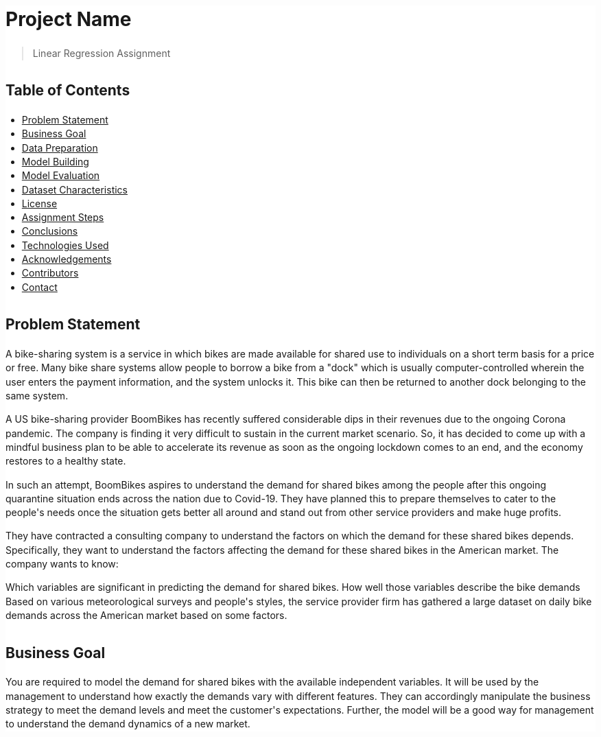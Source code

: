 # Project Name
>  Linear Regression Assignment 

## Table of Contents
* [Problem Statement](#problem-statement)
* [Business Goal](#business-goal)
* [Data Preparation](#data-preparation)
* [Model Building](#model-building)
* [Model Evaluation](#model-evaluation)
* [Dataset Characteristics](#dataset-characteristics)
* [License](#license)
* [Assignment Steps](#assignment-steps)
* [Conclusions](#conclusions)
* [Technologies Used](#technologies-used)
* [Acknowledgements](#acknowledgements)
* [Contributors](#contributors)
* [Contact](#contact)

## Problem Statement
A bike-sharing system is a service in which bikes are made available for shared use to individuals on a short term basis for a price or free. Many bike share systems allow people to borrow a bike from a "dock" which is usually computer-controlled wherein the user enters the payment information, and the system unlocks it. This bike can then be returned to another dock belonging to the same system.


A US bike-sharing provider BoomBikes has recently suffered considerable dips in their revenues due to the ongoing Corona pandemic. The company is finding it very difficult to sustain in the current market scenario. So, it has decided to come up with a mindful business plan to be able to accelerate its revenue as soon as the ongoing lockdown comes to an end, and the economy restores to a healthy state. 


In such an attempt, BoomBikes aspires to understand the demand for shared bikes among the people after this ongoing quarantine situation ends across the nation due to Covid-19. They have planned this to prepare themselves to cater to the people's needs once the situation gets better all around and stand out from other service providers and make huge profits.


They have contracted a consulting company to understand the factors on which the demand for these shared bikes depends. Specifically, they want to understand the factors affecting the demand for these shared bikes in the American market. The company wants to know:

Which variables are significant in predicting the demand for shared bikes.
How well those variables describe the bike demands
Based on various meteorological surveys and people's styles, the service provider firm has gathered a large dataset on daily bike demands across the American market based on some factors.

## Business Goal
You are required to model the demand for shared bikes with the available independent variables. It will be used by the management to understand how exactly the demands vary with different features. They can accordingly manipulate the business strategy to meet the demand levels and meet the customer's expectations. Further, the model will be a good way for management to understand the demand dynamics of a new market. 
